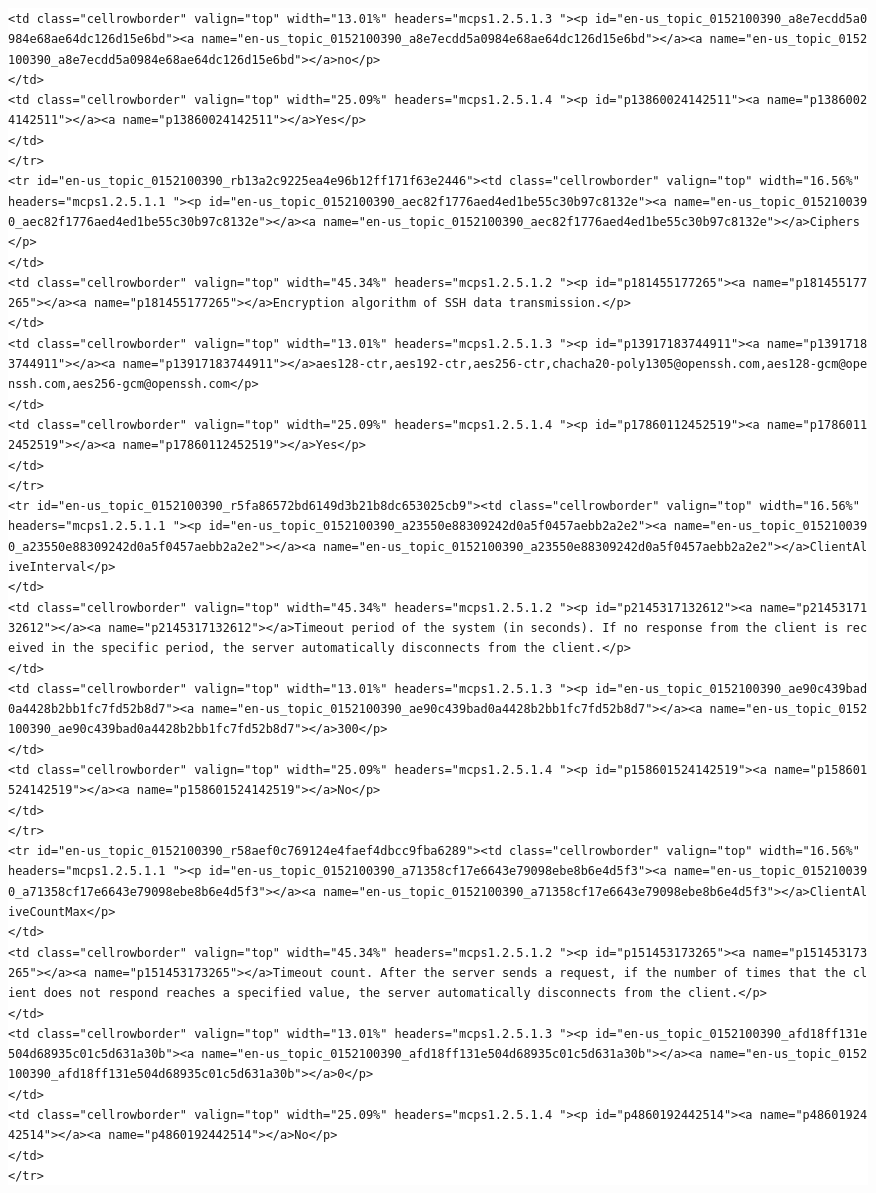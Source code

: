     <td class="cellrowborder" valign="top" width="13.01%" headers="mcps1.2.5.1.3 "><p id="en-us_topic_0152100390_a8e7ecdd5a0984e68ae64dc126d15e6bd"><a name="en-us_topic_0152100390_a8e7ecdd5a0984e68ae64dc126d15e6bd"></a><a name="en-us_topic_0152100390_a8e7ecdd5a0984e68ae64dc126d15e6bd"></a>no</p>
    </td>
    <td class="cellrowborder" valign="top" width="25.09%" headers="mcps1.2.5.1.4 "><p id="p13860024142511"><a name="p13860024142511"></a><a name="p13860024142511"></a>Yes</p>
    </td>
    </tr>
    <tr id="en-us_topic_0152100390_rb13a2c9225ea4e96b12ff171f63e2446"><td class="cellrowborder" valign="top" width="16.56%" headers="mcps1.2.5.1.1 "><p id="en-us_topic_0152100390_aec82f1776aed4ed1be55c30b97c8132e"><a name="en-us_topic_0152100390_aec82f1776aed4ed1be55c30b97c8132e"></a><a name="en-us_topic_0152100390_aec82f1776aed4ed1be55c30b97c8132e"></a>Ciphers</p>
    </td>
    <td class="cellrowborder" valign="top" width="45.34%" headers="mcps1.2.5.1.2 "><p id="p181455177265"><a name="p181455177265"></a><a name="p181455177265"></a>Encryption algorithm of SSH data transmission.</p>
    </td>
    <td class="cellrowborder" valign="top" width="13.01%" headers="mcps1.2.5.1.3 "><p id="p13917183744911"><a name="p13917183744911"></a><a name="p13917183744911"></a>aes128-ctr,aes192-ctr,aes256-ctr,chacha20-poly1305@openssh.com,aes128-gcm@openssh.com,aes256-gcm@openssh.com</p>
    </td>
    <td class="cellrowborder" valign="top" width="25.09%" headers="mcps1.2.5.1.4 "><p id="p17860112452519"><a name="p17860112452519"></a><a name="p17860112452519"></a>Yes</p>
    </td>
    </tr>
    <tr id="en-us_topic_0152100390_r5fa86572bd6149d3b21b8dc653025cb9"><td class="cellrowborder" valign="top" width="16.56%" headers="mcps1.2.5.1.1 "><p id="en-us_topic_0152100390_a23550e88309242d0a5f0457aebb2a2e2"><a name="en-us_topic_0152100390_a23550e88309242d0a5f0457aebb2a2e2"></a><a name="en-us_topic_0152100390_a23550e88309242d0a5f0457aebb2a2e2"></a>ClientAliveInterval</p>
    </td>
    <td class="cellrowborder" valign="top" width="45.34%" headers="mcps1.2.5.1.2 "><p id="p2145317132612"><a name="p2145317132612"></a><a name="p2145317132612"></a>Timeout period of the system (in seconds). If no response from the client is received in the specific period, the server automatically disconnects from the client.</p>
    </td>
    <td class="cellrowborder" valign="top" width="13.01%" headers="mcps1.2.5.1.3 "><p id="en-us_topic_0152100390_ae90c439bad0a4428b2bb1fc7fd52b8d7"><a name="en-us_topic_0152100390_ae90c439bad0a4428b2bb1fc7fd52b8d7"></a><a name="en-us_topic_0152100390_ae90c439bad0a4428b2bb1fc7fd52b8d7"></a>300</p>
    </td>
    <td class="cellrowborder" valign="top" width="25.09%" headers="mcps1.2.5.1.4 "><p id="p158601524142519"><a name="p158601524142519"></a><a name="p158601524142519"></a>No</p>
    </td>
    </tr>
    <tr id="en-us_topic_0152100390_r58aef0c769124e4faef4dbcc9fba6289"><td class="cellrowborder" valign="top" width="16.56%" headers="mcps1.2.5.1.1 "><p id="en-us_topic_0152100390_a71358cf17e6643e79098ebe8b6e4d5f3"><a name="en-us_topic_0152100390_a71358cf17e6643e79098ebe8b6e4d5f3"></a><a name="en-us_topic_0152100390_a71358cf17e6643e79098ebe8b6e4d5f3"></a>ClientAliveCountMax</p>
    </td>
    <td class="cellrowborder" valign="top" width="45.34%" headers="mcps1.2.5.1.2 "><p id="p151453173265"><a name="p151453173265"></a><a name="p151453173265"></a>Timeout count. After the server sends a request, if the number of times that the client does not respond reaches a specified value, the server automatically disconnects from the client.</p>
    </td>
    <td class="cellrowborder" valign="top" width="13.01%" headers="mcps1.2.5.1.3 "><p id="en-us_topic_0152100390_afd18ff131e504d68935c01c5d631a30b"><a name="en-us_topic_0152100390_afd18ff131e504d68935c01c5d631a30b"></a><a name="en-us_topic_0152100390_afd18ff131e504d68935c01c5d631a30b"></a>0</p>
    </td>
    <td class="cellrowborder" valign="top" width="25.09%" headers="mcps1.2.5.1.4 "><p id="p4860192442514"><a name="p4860192442514"></a><a name="p4860192442514"></a>No</p>
    </td>
    </tr>